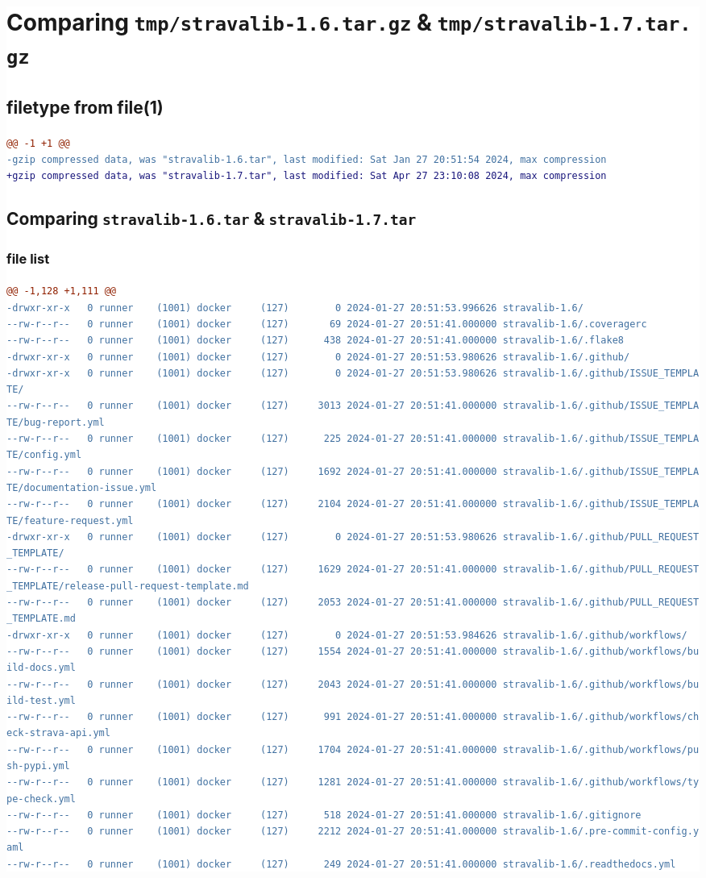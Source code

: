 # Comparing `tmp/stravalib-1.6.tar.gz` & `tmp/stravalib-1.7.tar.gz`

## filetype from file(1)

```diff
@@ -1 +1 @@
-gzip compressed data, was "stravalib-1.6.tar", last modified: Sat Jan 27 20:51:54 2024, max compression
+gzip compressed data, was "stravalib-1.7.tar", last modified: Sat Apr 27 23:10:08 2024, max compression
```

## Comparing `stravalib-1.6.tar` & `stravalib-1.7.tar`

### file list

```diff
@@ -1,128 +1,111 @@
-drwxr-xr-x   0 runner    (1001) docker     (127)        0 2024-01-27 20:51:53.996626 stravalib-1.6/
--rw-r--r--   0 runner    (1001) docker     (127)       69 2024-01-27 20:51:41.000000 stravalib-1.6/.coveragerc
--rw-r--r--   0 runner    (1001) docker     (127)      438 2024-01-27 20:51:41.000000 stravalib-1.6/.flake8
-drwxr-xr-x   0 runner    (1001) docker     (127)        0 2024-01-27 20:51:53.980626 stravalib-1.6/.github/
-drwxr-xr-x   0 runner    (1001) docker     (127)        0 2024-01-27 20:51:53.980626 stravalib-1.6/.github/ISSUE_TEMPLATE/
--rw-r--r--   0 runner    (1001) docker     (127)     3013 2024-01-27 20:51:41.000000 stravalib-1.6/.github/ISSUE_TEMPLATE/bug-report.yml
--rw-r--r--   0 runner    (1001) docker     (127)      225 2024-01-27 20:51:41.000000 stravalib-1.6/.github/ISSUE_TEMPLATE/config.yml
--rw-r--r--   0 runner    (1001) docker     (127)     1692 2024-01-27 20:51:41.000000 stravalib-1.6/.github/ISSUE_TEMPLATE/documentation-issue.yml
--rw-r--r--   0 runner    (1001) docker     (127)     2104 2024-01-27 20:51:41.000000 stravalib-1.6/.github/ISSUE_TEMPLATE/feature-request.yml
-drwxr-xr-x   0 runner    (1001) docker     (127)        0 2024-01-27 20:51:53.980626 stravalib-1.6/.github/PULL_REQUEST_TEMPLATE/
--rw-r--r--   0 runner    (1001) docker     (127)     1629 2024-01-27 20:51:41.000000 stravalib-1.6/.github/PULL_REQUEST_TEMPLATE/release-pull-request-template.md
--rw-r--r--   0 runner    (1001) docker     (127)     2053 2024-01-27 20:51:41.000000 stravalib-1.6/.github/PULL_REQUEST_TEMPLATE.md
-drwxr-xr-x   0 runner    (1001) docker     (127)        0 2024-01-27 20:51:53.984626 stravalib-1.6/.github/workflows/
--rw-r--r--   0 runner    (1001) docker     (127)     1554 2024-01-27 20:51:41.000000 stravalib-1.6/.github/workflows/build-docs.yml
--rw-r--r--   0 runner    (1001) docker     (127)     2043 2024-01-27 20:51:41.000000 stravalib-1.6/.github/workflows/build-test.yml
--rw-r--r--   0 runner    (1001) docker     (127)      991 2024-01-27 20:51:41.000000 stravalib-1.6/.github/workflows/check-strava-api.yml
--rw-r--r--   0 runner    (1001) docker     (127)     1704 2024-01-27 20:51:41.000000 stravalib-1.6/.github/workflows/push-pypi.yml
--rw-r--r--   0 runner    (1001) docker     (127)     1281 2024-01-27 20:51:41.000000 stravalib-1.6/.github/workflows/type-check.yml
--rw-r--r--   0 runner    (1001) docker     (127)      518 2024-01-27 20:51:41.000000 stravalib-1.6/.gitignore
--rw-r--r--   0 runner    (1001) docker     (127)     2212 2024-01-27 20:51:41.000000 stravalib-1.6/.pre-commit-config.yaml
--rw-r--r--   0 runner    (1001) docker     (127)      249 2024-01-27 20:51:41.000000 stravalib-1.6/.readthedocs.yml
```